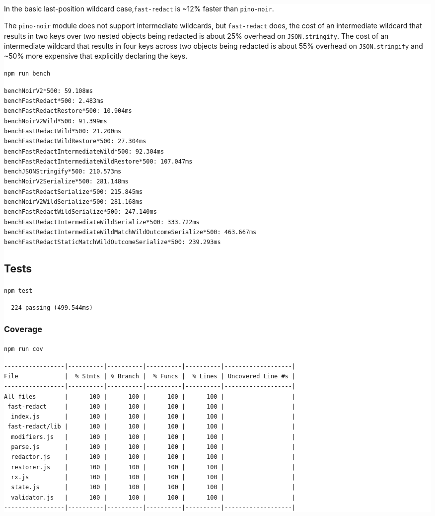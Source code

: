 In the basic last-position wildcard case,`fast-redact` is ~12% faster than `pino-noir`.

The `pino-noir` module does not support intermediate wildcards, but `fast-redact` does,
the cost of an intermediate wildcard that results in two keys over two nested objects 
being redacted is about 25% overhead on `JSON.stringify`. The cost of an intermediate 
wildcard that results in four keys across two objects being redacted is about 55% overhead 
on `JSON.stringify` and ~50% more expensive that explicitly declaring the keys.  

```sh
npm run bench 
```

```
benchNoirV2*500: 59.108ms
benchFastRedact*500: 2.483ms
benchFastRedactRestore*500: 10.904ms
benchNoirV2Wild*500: 91.399ms
benchFastRedactWild*500: 21.200ms
benchFastRedactWildRestore*500: 27.304ms
benchFastRedactIntermediateWild*500: 92.304ms
benchFastRedactIntermediateWildRestore*500: 107.047ms
benchJSONStringify*500: 210.573ms
benchNoirV2Serialize*500: 281.148ms
benchFastRedactSerialize*500: 215.845ms
benchNoirV2WildSerialize*500: 281.168ms
benchFastRedactWildSerialize*500: 247.140ms
benchFastRedactIntermediateWildSerialize*500: 333.722ms
benchFastRedactIntermediateWildMatchWildOutcomeSerialize*500: 463.667ms
benchFastRedactStaticMatchWildOutcomeSerialize*500: 239.293ms
```

## Tests

```
npm test  
```

```
  224 passing (499.544ms)
```

### Coverage

```
npm run cov 
```

```
-----------------|----------|----------|----------|----------|-------------------|
File             |  % Stmts | % Branch |  % Funcs |  % Lines | Uncovered Line #s |
-----------------|----------|----------|----------|----------|-------------------|
All files        |      100 |      100 |      100 |      100 |                   |
 fast-redact     |      100 |      100 |      100 |      100 |                   |
  index.js       |      100 |      100 |      100 |      100 |                   |
 fast-redact/lib |      100 |      100 |      100 |      100 |                   |
  modifiers.js   |      100 |      100 |      100 |      100 |                   |
  parse.js       |      100 |      100 |      100 |      100 |                   |
  redactor.js    |      100 |      100 |      100 |      100 |                   |
  restorer.js    |      100 |      100 |      100 |      100 |                   |
  rx.js          |      100 |      100 |      100 |      100 |                   |
  state.js       |      100 |      100 |      100 |      100 |                   |
  validator.js   |      100 |      100 |      100 |      100 |                   |
-----------------|----------|----------|----------|----------|-------------------|
```
